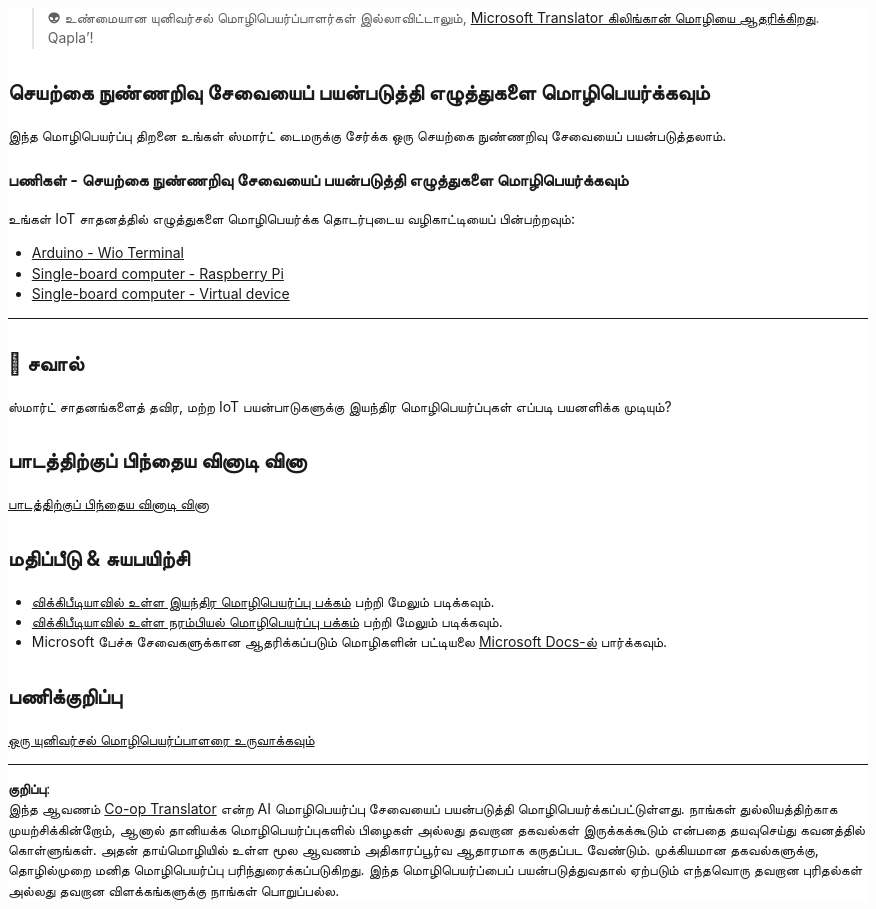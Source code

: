 > 👽 உண்மையான யுனிவர்சல் மொழிபெயர்ப்பாளர்கள் இல்லாவிட்டாலும், [Microsoft Translator கிலிங்கான் மொழியை ஆதரிக்கிறது](https://www.microsoft.com/translator/blog/2013/05/14/announcing-klingon-for-bing-translator/?WT.mc_id=academic-17441-jabenn). Qapla’!

## செயற்கை நுண்ணறிவு சேவையைப் பயன்படுத்தி எழுத்துகளை மொழிபெயர்க்கவும்

இந்த மொழிபெயர்ப்பு திறனை உங்கள் ஸ்மார்ட் டைமருக்கு சேர்க்க ஒரு செயற்கை நுண்ணறிவு சேவையைப் பயன்படுத்தலாம்.

### பணிகள் - செயற்கை நுண்ணறிவு சேவையைப் பயன்படுத்தி எழுத்துகளை மொழிபெயர்க்கவும்

உங்கள் IoT சாதனத்தில் எழுத்துகளை மொழிபெயர்க்க தொடர்புடைய வழிகாட்டியைப் பின்பற்றவும்:

* [Arduino - Wio Terminal](wio-terminal-translate-speech.md)
* [Single-board computer - Raspberry Pi](pi-translate-speech.md)
* [Single-board computer - Virtual device](virtual-device-translate-speech.md)

---

## 🚀 சவால்

ஸ்மார்ட் சாதனங்களைத் தவிர, மற்ற IoT பயன்பாடுகளுக்கு இயந்திர மொழிபெயர்ப்புகள் எப்படி பயனளிக்க முடியும்? 

## பாடத்திற்குப் பிந்தைய வினாடி வினா

[பாடத்திற்குப் பிந்தைய வினாடி வினா](https://black-meadow-040d15503.1.azurestaticapps.net/quiz/48)

## மதிப்பீடு & சுயபயிற்சி

* [விக்கிபீடியாவில் உள்ள இயந்திர மொழிபெயர்ப்பு பக்கம்](https://wikipedia.org/wiki/Machine_translation) பற்றி மேலும் படிக்கவும்.
* [விக்கிபீடியாவில் உள்ள நரம்பியல் மொழிபெயர்ப்பு பக்கம்](https://wikipedia.org/wiki/Neural_machine_translation) பற்றி மேலும் படிக்கவும்.
* Microsoft பேச்சு சேவைகளுக்கான ஆதரிக்கப்படும் மொழிகளின் பட்டியலை [Microsoft Docs-ல்](https://docs.microsoft.com/azure/cognitive-services/speech-service/language-support?WT.mc_id=academic-17441-jabenn) பார்க்கவும்.

## பணிக்குறிப்பு

[ஒரு யுனிவர்சல் மொழிபெயர்ப்பாளரை உருவாக்கவும்](assignment.md)

---

**குறிப்பு**:  
இந்த ஆவணம் [Co-op Translator](https://github.com/Azure/co-op-translator) என்ற AI மொழிபெயர்ப்பு சேவையைப் பயன்படுத்தி மொழிபெயர்க்கப்பட்டுள்ளது. நாங்கள் துல்லியத்திற்காக முயற்சிக்கின்றோம், ஆனால் தானியக்க மொழிபெயர்ப்புகளில் பிழைகள் அல்லது தவறான தகவல்கள் இருக்கக்கூடும் என்பதை தயவுசெய்து கவனத்தில் கொள்ளுங்கள். அதன் தாய்மொழியில் உள்ள மூல ஆவணம் அதிகாரப்பூர்வ ஆதாரமாக கருதப்பட வேண்டும். முக்கியமான தகவல்களுக்கு, தொழில்முறை மனித மொழிபெயர்ப்பு பரிந்துரைக்கப்படுகிறது. இந்த மொழிபெயர்ப்பைப் பயன்படுத்துவதால் ஏற்படும் எந்தவொரு தவறான புரிதல்கள் அல்லது தவறான விளக்கங்களுக்கு நாங்கள் பொறுப்பல்ல.